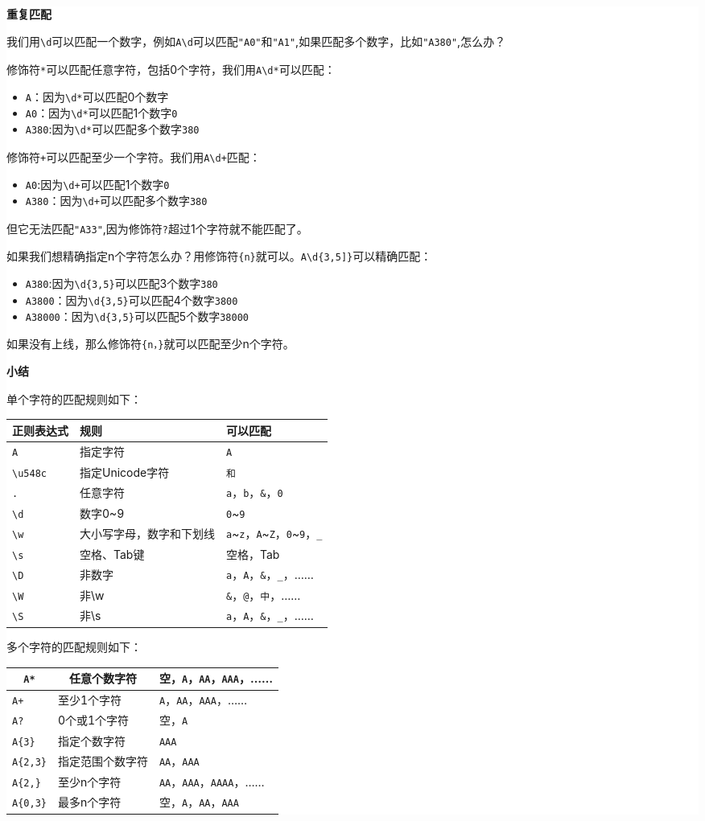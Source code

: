 **重复匹配**

我们用`\d`可以匹配一个数字，例如`A\d`可以匹配`"A0"`和`"A1"`,如果匹配多个数字，比如`"A380"`,怎么办？

修饰符`*`可以匹配任意字符，包括0个字符，我们用`A\d*`可以匹配：

- `A`：因为`\d*`可以匹配0个数字
- `A0`：因为`\d*`可以匹配1个数字`0`
- `A380`:因为`\d*`可以匹配多个数字`380`

修饰符`+`可以匹配至少一个字符。我们用`A\d+`匹配：

- `A0`:因为`\d+`可以匹配1个数字`0`
- `A380`：因为`\d+`可以匹配多个数字`380`

但它无法匹配`"A33"`,因为修饰符`?`超过1个字符就不能匹配了。

如果我们想精确指定n个字符怎么办？用修饰符`{n}`就可以。`A\d{3,5]}`可以精确匹配：

- `A380`:因为`\d{3,5}`可以匹配3个数字`380`
- `A3800`：因为`\d{3,5}`可以匹配4个数字`3800`
- `A38000`：因为`\d{3,5}`可以匹配5个数字`38000`

如果没有上线，那么修饰符`{n，}`就可以匹配至少n个字符。

**小结**

单个字符的匹配规则如下：

| 正则表达式 | 规则                     | 可以匹配                       |
| :--------- | :----------------------- | :----------------------------- |
| `A`        | 指定字符                 | `A`                            |
| `\u548c`   | 指定Unicode字符          | `和`                           |
| `.`        | 任意字符                 | `a`，`b`，`&`，`0`             |
| `\d`       | 数字0~9                  | `0`~`9`                        |
| `\w`       | 大小写字母，数字和下划线 | `a`~`z`，`A`~`Z`，`0`~`9`，`_` |
| `\s`       | 空格、Tab键              | 空格，Tab                      |
| `\D`       | 非数字                   | `a`，`A`，`&`，`_`，……         |
| `\W`       | 非\w                     | `&`，`@`，`中`，……             |
| `\S`       | 非\s                     | `a`，`A`，`&`，`_`，……         |

多个字符的匹配规则如下：

| `A*`     | 任意个数字符     | 空，`A`，`AA`，`AAA`，…… |
| -------- | ---------------- | ------------------------ |
| `A+`     | 至少1个字符      | `A`，`AA`，`AAA`，……     |
| `A?`     | 0个或1个字符     | 空，`A`                  |
| `A{3}`   | 指定个数字符     | `AAA`                    |
| `A{2,3}` | 指定范围个数字符 | `AA`，`AAA`              |
| `A{2,}`  | 至少n个字符      | `AA`，`AAA`，`AAAA`，……  |
| `A{0,3}` | 最多n个字符      | 空，`A`，`AA`，`AAA`     |
